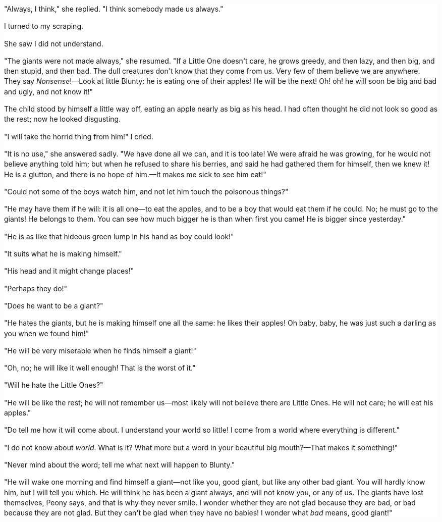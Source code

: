 "Always, I think," she replied. "I think somebody made us always."

I turned to my scraping.

She saw I did not understand.

"The giants were not made always," she resumed. "If a Little One doesn't care, he grows greedy, and then lazy, and then big, and then stupid, and then bad. The dull creatures don't know that they come from us. Very few of them believe we are anywhere. They say *Nonsense*!—Look at little Blunty: he is eating one of their apples! He will be the next! Oh! oh! he will soon be big and bad and ugly, and not know it!"

The child stood by himself a little way off, eating an apple nearly as big as his head. I had often thought he did not look so good as the rest; now he looked disgusting.

"I will take the horrid thing from him!" I cried.

"It is no use," she answered sadly. "We have done all we can, and it is too late! We were afraid he was growing, for he would not believe anything told him; but when he refused to share his berries, and said he had gathered them for himself, then we knew it! He is a glutton, and there is no hope of him.—It makes me sick to see him eat!"

"Could not some of the boys watch him, and not let him touch the poisonous things?"

"He may have them if he will: it is all one—to eat the apples, and to be a boy that would eat them if he could. No; he must go to the giants! He belongs to them. You can see how much bigger he is than when first you came! He is bigger since yesterday."

"He is as like that hideous green lump in his hand as boy could look!"

"It suits what he is making himself."

"His head and it might change places!"

"Perhaps they do!"

"Does he want to be a giant?"

"He hates the giants, but he is making himself one all the same: he likes their apples! Oh baby, baby, he was just such a darling as you when we found him!"

"He will be very miserable when he finds himself a giant!"

"Oh, no; he will like it well enough! That is the worst of it."

"Will he hate the Little Ones?"

"He will be like the rest; he will not remember us—most likely will not believe there are Little Ones. He will not care; he will eat his apples."

"Do tell me how it will come about. I understand your world so little! I come from a world where everything is different."

"I do not know about *world*. What is it? What more but a word in your beautiful big mouth?—That makes it something!"

"Never mind about the word; tell me what next will happen to Blunty."

"He will wake one morning and find himself a giant—not like you, good giant, but like any other bad giant. You will hardly know him, but I will tell you which. He will think he has been a giant always, and will not know you, or any of us. The giants have lost themselves, Peony says, and that is why they never smile. I wonder whether they are not glad because they are bad, or bad because they are not glad. But they can't be glad when they have no babies! I wonder what *bad* means, good giant!"
